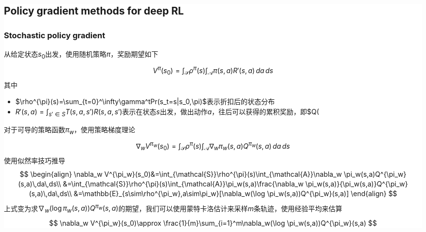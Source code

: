 ## Policy gradient methods for deep RL

### Stochastic policy gradient

从给定状态$s_0$出发，使用随机策略$\pi$，奖励期望如下
$$
V^\pi(s_0)=\int_{\mathcal{S}}\rho^{\pi}(s)\int_{\mathcal{A}}\pi(s,a)R'(s,a)\,da\,ds
$$
其中

* $\rho^{\pi}(s)=\sum_{t=0}^\infty\gamma^tPr(s_t=s|s_0,\pi)$表示折扣后的状态分布
* $R'(s,a)=\int_{s'\in S}T(s,a,s')R(s,a,s')$表示在状态$s$出发，做出动作$a$，往后可以获得的累积奖励，即$Q(

对于可导的策略函数$\pi_w$，使用策略梯度理论
$$
\nabla_w V^{\pi_w}(s_0)=\int_{\mathcal{S}}\rho^{\pi}(s)\int_{\mathcal{A}}\nabla_w \pi_w(s,a)Q^{\pi_w}(s,a)\,da\,ds
$$
使用似然率技巧推导
$$
\begin{align}
\nabla_w V^{\pi_w}(s_0)&=\int_{\mathcal{S}}\rho^{\pi}(s)\int_{\mathcal{A}}\nabla_w \pi_w(s,a)Q^{\pi_w}(s,a)\,da\,ds\\
&=\int_{\mathcal{S}}\rho^{\pi}(s)\int_{\mathcal{A}}\pi_w(s,a)\frac{\nabla_w \pi_w(s,a)}{\pi_w(s,a)}Q^{\pi_w}(s,a)\,da\,ds\\
&=\mathbb{E}_{s\sim\rho^{\pi_w},a\sim\pi_w}[\nabla_w(\log \pi_w(s,a))Q^{\pi_w}(s,a)]
\end{align}
$$
上式变为求$\nabla_w(\log \pi_w(s,a))Q^{\pi_w}(s,a)$的期望，我们可以使用蒙特卡洛估计来采样$m$条轨迹，使用经验平均来估算
$$
\nabla_w V^{\pi_w}(s_0)\approx \frac{1}{m}\sum_{i=1}^m\nabla_w(\log \pi_w(s,a))Q^{\pi_w}(s,a)
$$
